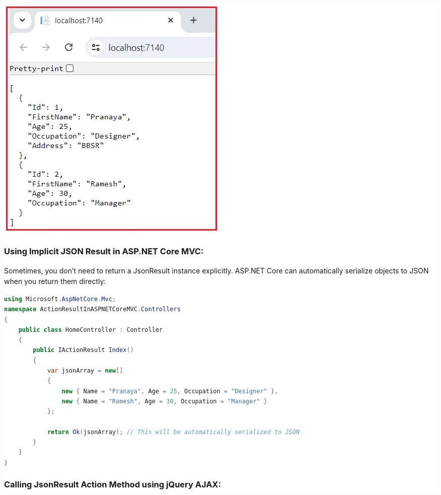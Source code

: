 ![jsonserializer](assets/Specifying-JSON-Serializer-Settings-in-ASP.NET-Core-MVC.webp)

### Using Implicit JSON Result in ASP.NET Core MVC:

Sometimes, you don’t need to return a JsonResult instance explicitly. ASP.NET Core can automatically serialize objects to JSON when you return them directly:

```C#
using Microsoft.AspNetCore.Mvc;
namespace ActionResultInASPNETCoreMVC.Controllers
{
    public class HomeController : Controller
    {
        public IActionResult Index()
        {
            var jsonArray = new[]
            {
                new { Name = "Pranaya", Age = 25, Occupation = "Designer" },
                new { Name = "Ramesh", Age = 30, Occupation = "Manager" }
            };

            return Ok(jsonArray); // This will be automatically serialized to JSON
        }
    }
}

```

### Calling JsonResult Action Method using jQuery AJAX:
